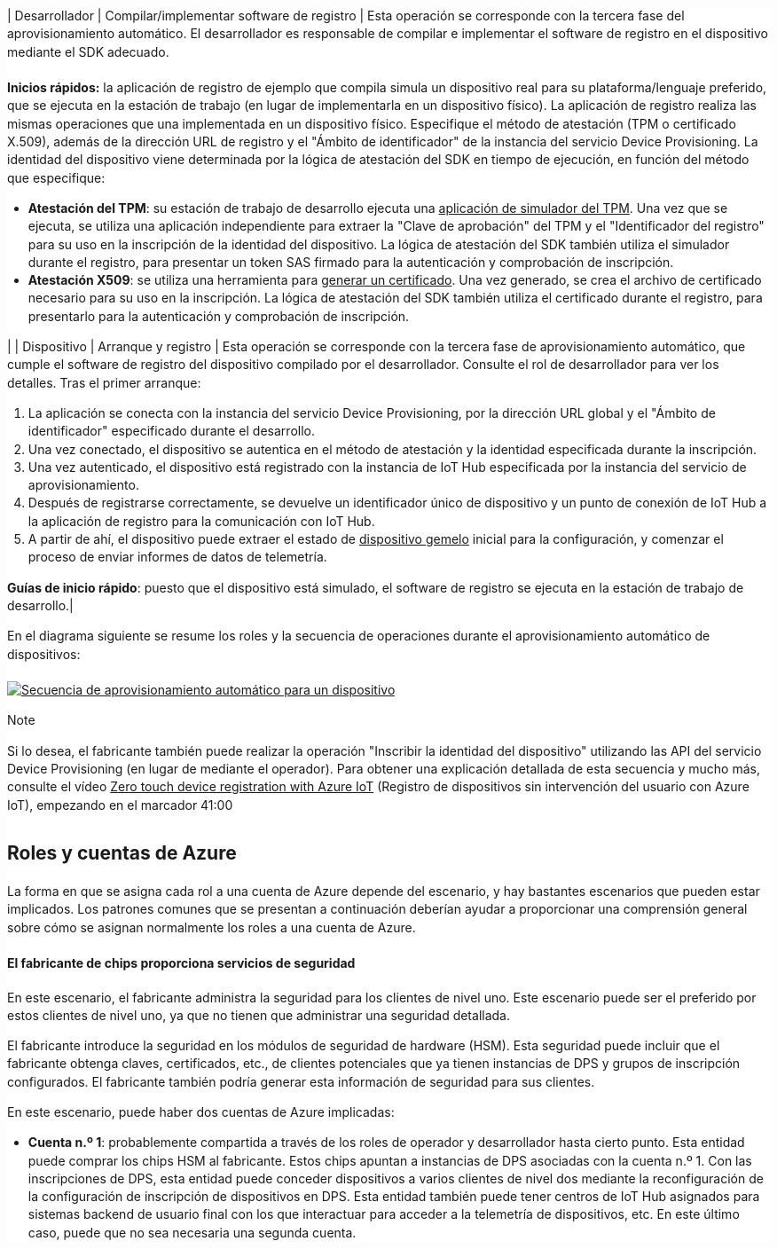 | Desarrollador | Compilar/implementar software de registro | Esta operación se corresponde con la tercera fase del aprovisionamiento automático. El desarrollador es responsable de compilar e implementar el software de registro en el dispositivo mediante el SDK adecuado.<br><br>**Inicios rápidos:** la aplicación de registro de ejemplo que compila simula un dispositivo real para su plataforma/lenguaje preferido, que se ejecuta en la estación de trabajo (en lugar de implementarla en un dispositivo físico). La aplicación de registro realiza las mismas operaciones que una implementada en un dispositivo físico. Especifique el método de atestación (TPM o certificado X.509), además de la dirección URL de registro y el "Ámbito de identificador" de la instancia del servicio Device Provisioning. La identidad del dispositivo viene determinada por la lógica de atestación del SDK en tiempo de ejecución, en función del método que especifique: <ul><li>**Atestación del TPM**: su estación de trabajo de desarrollo ejecuta una [aplicación de simulador del TPM](quick-create-simulated-device.md). Una vez que se ejecuta, se utiliza una aplicación independiente para extraer la "Clave de aprobación" del TPM y el "Identificador del registro" para su uso en la inscripción de la identidad del dispositivo. La lógica de atestación del SDK también utiliza el simulador durante el registro, para presentar un token SAS firmado para la autenticación y comprobación de inscripción.</li><li>**Atestación X509**: se utiliza una herramienta para [generar un certificado](tutorial-custom-hsm-enrollment-group-x509.md#create-an-x509-certificate-chain). Una vez generado, se crea el archivo de certificado necesario para su uso en la inscripción. La lógica de atestación del SDK también utiliza el certificado durante el registro, para presentarlo para la autenticación y comprobación de inscripción.</li></ul> |
| Dispositivo | Arranque y registro | Esta operación se corresponde con la tercera fase de aprovisionamiento automático, que cumple el software de registro del dispositivo compilado por el desarrollador. Consulte el rol de desarrollador para ver los detalles. Tras el primer arranque: <ol><li>La aplicación se conecta con la instancia del servicio Device Provisioning, por la dirección URL global y el "Ámbito de identificador" especificado durante el desarrollo.</li><li>Una vez conectado, el dispositivo se autentica en el método de atestación y la identidad especificada durante la inscripción.</li><li>Una vez autenticado, el dispositivo está registrado con la instancia de IoT Hub especificada por la instancia del servicio de aprovisionamiento.</li><li>Después de registrarse correctamente, se devuelve un identificador único de dispositivo y un punto de conexión de IoT Hub a la aplicación de registro para la comunicación con IoT Hub.</li><li> A partir de ahí, el dispositivo puede extraer el estado de [dispositivo gemelo](~/articles/iot-hub/iot-hub-devguide-device-twins.md) inicial para la configuración, y comenzar el proceso de enviar informes de datos de telemetría.</li></ol>**Guías de inicio rápido**: puesto que el dispositivo está simulado, el software de registro se ejecuta en la estación de trabajo de desarrollo.|

En el diagrama siguiente se resume los roles y la secuencia de operaciones durante el aprovisionamiento automático de dispositivos:
<br><br>
[![Secuencia de aprovisionamiento automático para un dispositivo](./media/concepts-auto-provisioning/sequence-auto-provision-device-vs.png)](./media/concepts-auto-provisioning/sequence-auto-provision-device-vs.png#lightbox) 

> [!NOTE]
> Si lo desea, el fabricante también puede realizar la operación "Inscribir la identidad del dispositivo" utilizando las API del servicio Device Provisioning (en lugar de mediante el operador). Para obtener una explicación detallada de esta secuencia y mucho más, consulte el vídeo [Zero touch device registration with Azure IoT](https://youtu.be/cSbDRNg72cU?t=2460) (Registro de dispositivos sin intervención del usuario con Azure IoT), empezando en el marcador 41:00

## <a name="roles-and-azure-accounts"></a>Roles y cuentas de Azure

La forma en que se asigna cada rol a una cuenta de Azure depende del escenario, y hay bastantes escenarios que pueden estar implicados. Los patrones comunes que se presentan a continuación deberían ayudar a proporcionar una comprensión general sobre cómo se asignan normalmente los roles a una cuenta de Azure.

#### <a name="chip-manufacturer-provides-security-services"></a>El fabricante de chips proporciona servicios de seguridad

En este escenario, el fabricante administra la seguridad para los clientes de nivel uno. Este escenario puede ser el preferido por estos clientes de nivel uno, ya que no tienen que administrar una seguridad detallada. 

El fabricante introduce la seguridad en los módulos de seguridad de hardware (HSM). Esta seguridad puede incluir que el fabricante obtenga claves, certificados, etc., de clientes potenciales que ya tienen instancias de DPS y grupos de inscripción configurados. El fabricante también podría generar esta información de seguridad para sus clientes.

En este escenario, puede haber dos cuentas de Azure implicadas:

- **Cuenta n.º 1**: probablemente compartida a través de los roles de operador y desarrollador hasta cierto punto. Esta entidad puede comprar los chips HSM al fabricante. Estos chips apuntan a instancias de DPS asociadas con la cuenta n.º 1. Con las inscripciones de DPS, esta entidad puede conceder dispositivos a varios clientes de nivel dos mediante la reconfiguración de la configuración de inscripción de dispositivos en DPS. Esta entidad también puede tener centros de IoT Hub asignados para sistemas backend de usuario final con los que interactuar para acceder a la telemetría de dispositivos, etc. En este último caso, puede que no sea necesaria una segunda cuenta.
